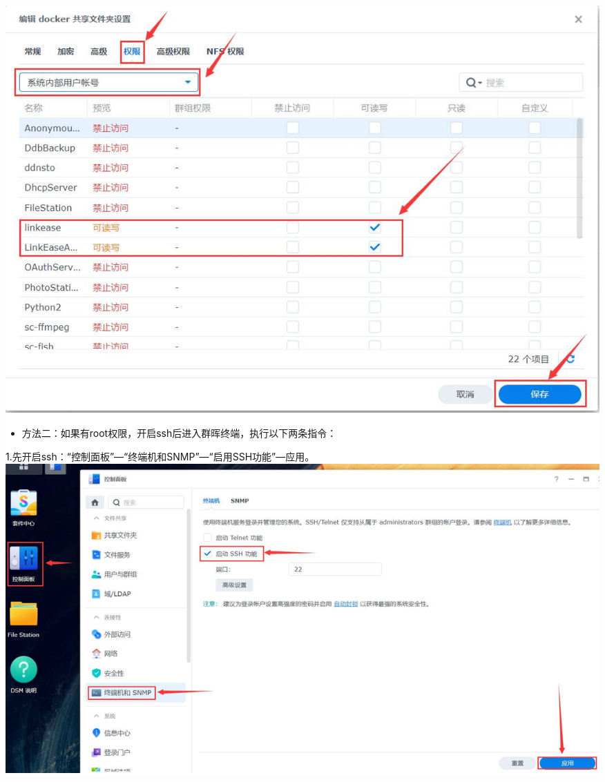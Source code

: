 ![sy0.png](./tutorial/NAS/Synology/syno_edit_permissions-2.jpg)

- 方法二：如果有root权限，开启ssh后进入群晖终端，执行以下两条指令：

1.先开启ssh：“控制面板”—“终端机和SNMP”—“启用SSH功能”—应用。
![sy0.png](./tutorial/NAS/Synology/syno_enable_ssh.jpg)
